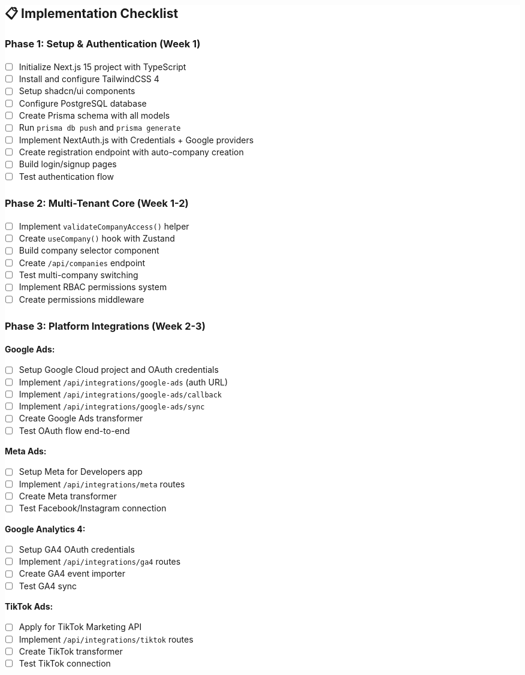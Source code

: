 
## 📋 Implementation Checklist

### Phase 1: Setup & Authentication (Week 1)
- [ ] Initialize Next.js 15 project with TypeScript
- [ ] Install and configure TailwindCSS 4
- [ ] Setup shadcn/ui components
- [ ] Configure PostgreSQL database
- [ ] Create Prisma schema with all models
- [ ] Run `prisma db push` and `prisma generate`
- [ ] Implement NextAuth.js with Credentials + Google providers
- [ ] Create registration endpoint with auto-company creation
- [ ] Build login/signup pages
- [ ] Test authentication flow

### Phase 2: Multi-Tenant Core (Week 1-2)
- [ ] Implement `validateCompanyAccess()` helper
- [ ] Create `useCompany()` hook with Zustand
- [ ] Build company selector component
- [ ] Create `/api/companies` endpoint
- [ ] Test multi-company switching
- [ ] Implement RBAC permissions system
- [ ] Create permissions middleware

### Phase 3: Platform Integrations (Week 2-3)
**Google Ads:**
- [ ] Setup Google Cloud project and OAuth credentials
- [ ] Implement `/api/integrations/google-ads` (auth URL)
- [ ] Implement `/api/integrations/google-ads/callback`
- [ ] Implement `/api/integrations/google-ads/sync`
- [ ] Create Google Ads transformer
- [ ] Test OAuth flow end-to-end

**Meta Ads:**
- [ ] Setup Meta for Developers app
- [ ] Implement `/api/integrations/meta` routes
- [ ] Create Meta transformer
- [ ] Test Facebook/Instagram connection

**Google Analytics 4:**
- [ ] Setup GA4 OAuth credentials
- [ ] Implement `/api/integrations/ga4` routes
- [ ] Create GA4 event importer
- [ ] Test GA4 sync

**TikTok Ads:**
- [ ] Apply for TikTok Marketing API
- [ ] Implement `/api/integrations/tiktok` routes
- [ ] Create TikTok transformer
- [ ] Test TikTok connection
